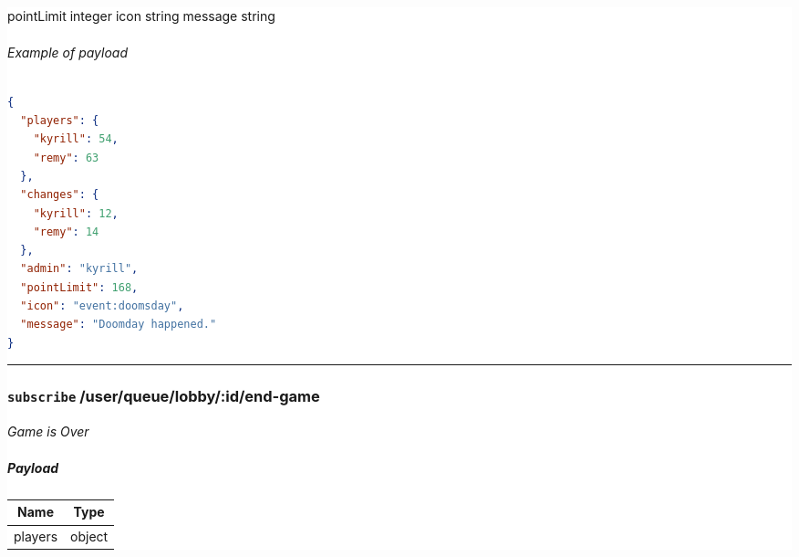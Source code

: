 <tr>
  <td>pointLimit </td>
  <td>integer</td>
</tr>
<tr>
  <td>icon </td>
  <td>string</td>
</tr>
<tr>
  <td>message </td>
  <td>string</td>
</tr></tbody>
</table>

###### Example of payload 

```json
{
  "players": {
    "kyrill": 54,
    "remy": 63
  },
  "changes": {
    "kyrill": 12,
    "remy": 14
  },
  "admin": "kyrill",
  "pointLimit": 168,
  "icon": "event:doomsday",
  "message": "Doomday happened."
}
```
---


###  `subscribe` /user/queue/lobby/:id/end-game

*Game is Over* 




##### Payload
<table>
  <thead>
    <tr>
      <th>Name</th>
      <th>Type</th>
    </tr>
  </thead>
  <tbody>
<tr>
  <td>players </td>
  <td>object</td>
</tr></tbody>
</table>
